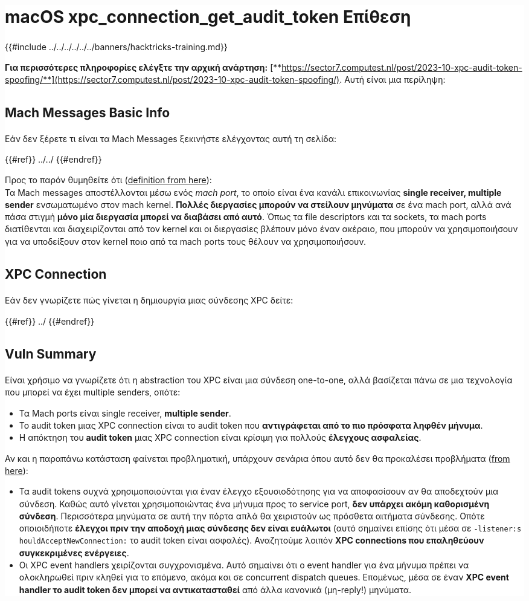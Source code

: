 # macOS xpc_connection_get_audit_token Επίθεση

{{#include ../../../../../../banners/hacktricks-training.md}}

**Για περισσότερες πληροφορίες ελέγξτε την αρχική ανάρτηση:** [**https://sector7.computest.nl/post/2023-10-xpc-audit-token-spoofing/**](https://sector7.computest.nl/post/2023-10-xpc-audit-token-spoofing/). Αυτή είναι μια περίληψη:

## Mach Messages Basic Info

Εάν δεν ξέρετε τι είναι τα Mach Messages ξεκινήστε ελέγχοντας αυτή τη σελίδα:


{{#ref}}
../../
{{#endref}}

Προς το παρόν θυμηθείτε ότι ([definition from here](https://sector7.computest.nl/post/2023-10-xpc-audit-token-spoofing)):\
Τα Mach messages αποστέλλονται μέσω ενός _mach port_, το οποίο είναι ένα κανάλι επικοινωνίας **single receiver, multiple sender** ενσωματωμένο στον mach kernel. **Πολλές διεργασίες μπορούν να στείλουν μηνύματα** σε ένα mach port, αλλά ανά πάσα στιγμή **μόνο μία διεργασία μπορεί να διαβάσει από αυτό**. Όπως τα file descriptors και τα sockets, τα mach ports διατίθενται και διαχειρίζονται από τον kernel και οι διεργασίες βλέπουν μόνο έναν ακέραιο, που μπορούν να χρησιμοποιήσουν για να υποδείξουν στον kernel ποιο από τα mach ports τους θέλουν να χρησιμοποιήσουν.

## XPC Connection

Εάν δεν γνωρίζετε πώς γίνεται η δημιουργία μιας σύνδεσης XPC δείτε:


{{#ref}}
../
{{#endref}}

## Vuln Summary

Είναι χρήσιμο να γνωρίζετε ότι η abstraction του XPC είναι μια σύνδεση one-to-one, αλλά βασίζεται πάνω σε μια τεχνολογία που μπορεί να έχει multiple senders, οπότε:

- Τα Mach ports είναι single receiver, **multiple sender**.
- Το audit token μιας XPC connection είναι το audit token που **αντιγράφεται από το πιο πρόσφατα ληφθέν μήνυμα**.
- Η απόκτηση του **audit token** μιας XPC connection είναι κρίσιμη για πολλούς **έλεγχους ασφαλείας**.

Αν και η παραπάνω κατάσταση φαίνεται προβληματική, υπάρχουν σενάρια όπου αυτό δεν θα προκαλέσει προβλήματα ([from here](https://sector7.computest.nl/post/2023-10-xpc-audit-token-spoofing)):

- Τα audit tokens συχνά χρησιμοποιούνται για έναν έλεγχο εξουσιοδότησης για να αποφασίσουν αν θα αποδεχτούν μια σύνδεση. Καθώς αυτό γίνεται χρησιμοποιώντας ένα μήνυμα προς το service port, **δεν υπάρχει ακόμη καθορισμένη σύνδεση**. Περισσότερα μηνύματα σε αυτή την πόρτα απλά θα χειριστούν ως πρόσθετα αιτήματα σύνδεσης. Οπότε οποιοιδήποτε **έλεγχοι πριν την αποδοχή μιας σύνδεσης δεν είναι ευάλωτοι** (αυτό σημαίνει επίσης ότι μέσα σε `-listener:shouldAcceptNewConnection:` το audit token είναι ασφαλές). Αναζητούμε λοιπόν **XPC connections που επαληθεύουν συγκεκριμένες ενέργειες**.
- Οι XPC event handlers χειρίζονται συγχρονισμένα. Αυτό σημαίνει ότι ο event handler για ένα μήνυμα πρέπει να ολοκληρωθεί πριν κληθεί για το επόμενο, ακόμα και σε concurrent dispatch queues. Επομένως, μέσα σε έναν **XPC event handler το audit token δεν μπορεί να αντικατασταθεί** από άλλα κανονικά (μη-reply!) μηνύματα.
